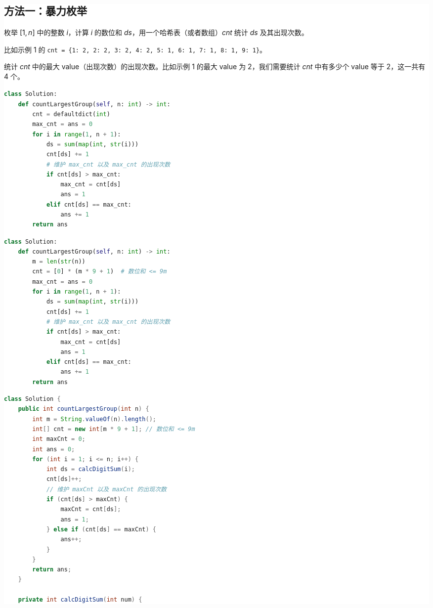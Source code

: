 ## 方法一：暴力枚举

枚举 $[1,n]$ 中的整数 $i$，计算 $i$ 的数位和 $\textit{ds}$，用一个哈希表（或者数组）$\textit{cnt}$ 统计 $\textit{ds}$ 及其出现次数。

比如示例 1 的 `cnt = {1: 2, 2: 2, 3: 2, 4: 2, 5: 1, 6: 1, 7: 1, 8: 1, 9: 1}`。

统计 $\textit{cnt}$ 中的最大 value（出现次数）的出现次数。比如示例 1 的最大 value 为 $2$，我们需要统计 $\textit{cnt}$ 中有多少个 value 等于 $2$，这一共有 $4$ 个。

```py [sol-Python3]
class Solution:
    def countLargestGroup(self, n: int) -> int:
        cnt = defaultdict(int)
        max_cnt = ans = 0
        for i in range(1, n + 1):
            ds = sum(map(int, str(i)))
            cnt[ds] += 1
            # 维护 max_cnt 以及 max_cnt 的出现次数
            if cnt[ds] > max_cnt:
                max_cnt = cnt[ds]
                ans = 1
            elif cnt[ds] == max_cnt:
                ans += 1
        return ans
```

```py [sol-Python3 列表]
class Solution:
    def countLargestGroup(self, n: int) -> int:
        m = len(str(n))
        cnt = [0] * (m * 9 + 1)  # 数位和 <= 9m
        max_cnt = ans = 0
        for i in range(1, n + 1):
            ds = sum(map(int, str(i)))
            cnt[ds] += 1
            # 维护 max_cnt 以及 max_cnt 的出现次数
            if cnt[ds] > max_cnt:
                max_cnt = cnt[ds]
                ans = 1
            elif cnt[ds] == max_cnt:
                ans += 1
        return ans
```

```java [sol-Java]
class Solution {
    public int countLargestGroup(int n) {
        int m = String.valueOf(n).length();
        int[] cnt = new int[m * 9 + 1]; // 数位和 <= 9m
        int maxCnt = 0;
        int ans = 0;
        for (int i = 1; i <= n; i++) {
            int ds = calcDigitSum(i);
            cnt[ds]++;
            // 维护 maxCnt 以及 maxCnt 的出现次数
            if (cnt[ds] > maxCnt) {
                maxCnt = cnt[ds];
                ans = 1;
            } else if (cnt[ds] == maxCnt) {
                ans++;
            }
        }
        return ans;
    }

    private int calcDigitSum(int num) {
```